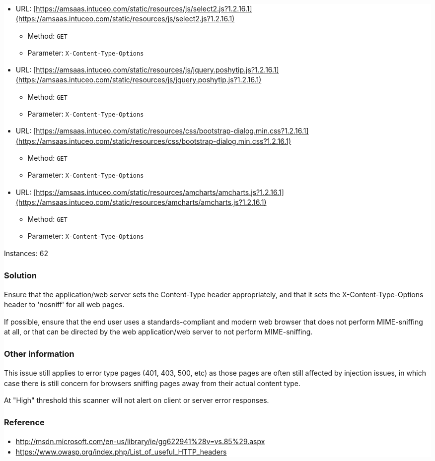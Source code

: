   
  
* URL: [https://amsaas.intuceo.com/static/resources/js/select2.js?1.2.16.1](https://amsaas.intuceo.com/static/resources/js/select2.js?1.2.16.1)
  
  
  * Method: `GET`
  
  
  * Parameter: `X-Content-Type-Options`
  
  
  
  
* URL: [https://amsaas.intuceo.com/static/resources/js/jquery.poshytip.js?1.2.16.1](https://amsaas.intuceo.com/static/resources/js/jquery.poshytip.js?1.2.16.1)
  
  
  * Method: `GET`
  
  
  * Parameter: `X-Content-Type-Options`
  
  
  
  
* URL: [https://amsaas.intuceo.com/static/resources/css/bootstrap-dialog.min.css?1.2.16.1](https://amsaas.intuceo.com/static/resources/css/bootstrap-dialog.min.css?1.2.16.1)
  
  
  * Method: `GET`
  
  
  * Parameter: `X-Content-Type-Options`
  
  
  
  
* URL: [https://amsaas.intuceo.com/static/resources/amcharts/amcharts.js?1.2.16.1](https://amsaas.intuceo.com/static/resources/amcharts/amcharts.js?1.2.16.1)
  
  
  * Method: `GET`
  
  
  * Parameter: `X-Content-Type-Options`
  
  
  
  
Instances: 62
  
### Solution
<p>Ensure that the application/web server sets the Content-Type header appropriately, and that it sets the X-Content-Type-Options header to 'nosniff' for all web pages.</p><p>If possible, ensure that the end user uses a standards-compliant and modern web browser that does not perform MIME-sniffing at all, or that can be directed by the web application/web server to not perform MIME-sniffing.</p>
  
### Other information
<p>This issue still applies to error type pages (401, 403, 500, etc) as those pages are often still affected by injection issues, in which case there is still concern for browsers sniffing pages away from their actual content type.</p><p>At "High" threshold this scanner will not alert on client or server error responses.</p>
  
### Reference
* http://msdn.microsoft.com/en-us/library/ie/gg622941%28v=vs.85%29.aspx
* https://www.owasp.org/index.php/List_of_useful_HTTP_headers
